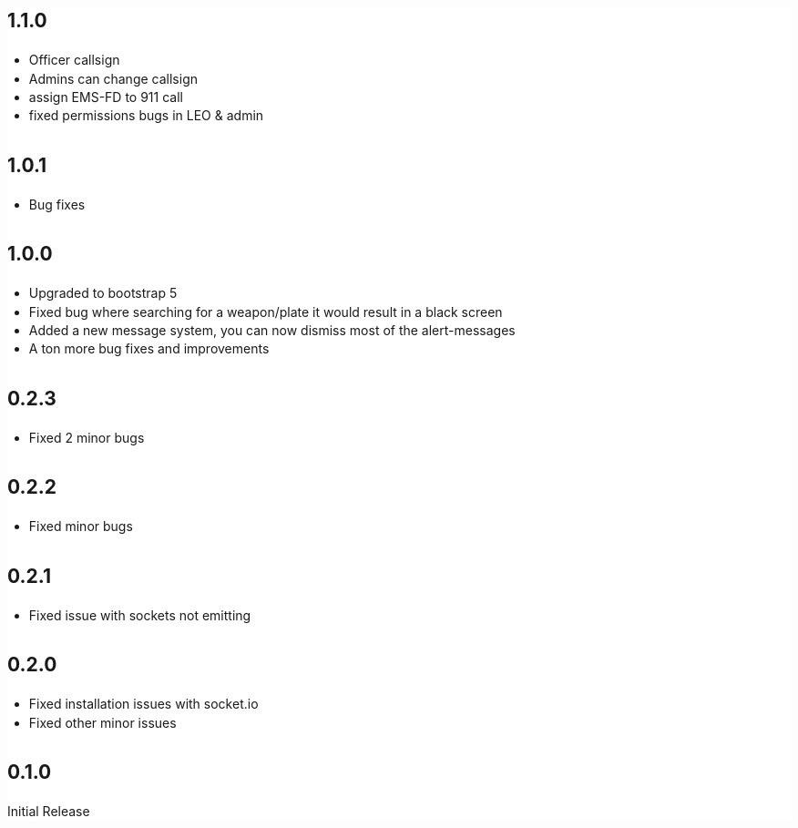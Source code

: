 ## 1.1.0

- Officer callsign
- Admins can change callsign
- assign EMS-FD to 911 call
- fixed permissions bugs in LEO & admin

## 1.0.1

- Bug fixes

## 1.0.0

- Upgraded to bootstrap 5
- Fixed bug where searching for a weapon/plate it would result in a black screen
- Added a new message system, you can now dismiss most of the alert-messages
- A ton more bug fixes and improvements

## 0.2.3

- Fixed 2 minor bugs

## 0.2.2

- Fixed minor bugs

## 0.2.1

- Fixed issue with sockets not emitting

## 0.2.0

- Fixed installation issues with socket.io
- Fixed other minor issues

## 0.1.0

Initial Release
